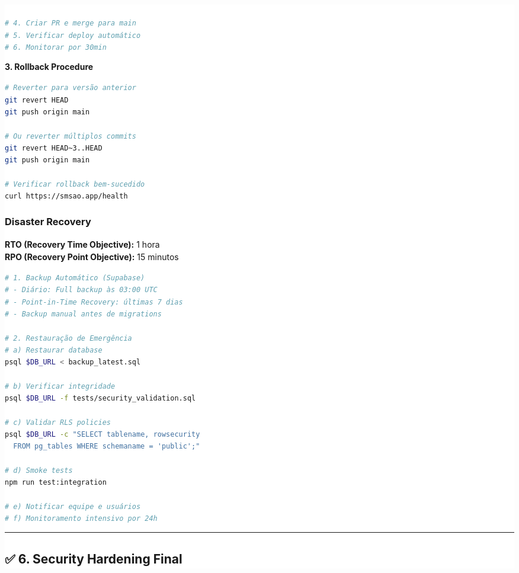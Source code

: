 ```bash

# 4. Criar PR e merge para main
# 5. Verificar deploy automático
# 6. Monitorar por 30min
```

**3. Rollback Procedure**
```bash
# Reverter para versão anterior
git revert HEAD
git push origin main

# Ou reverter múltiplos commits
git revert HEAD~3..HEAD
git push origin main

# Verificar rollback bem-sucedido
curl https://smsao.app/health
```

### Disaster Recovery

**RTO (Recovery Time Objective):** 1 hora  
**RPO (Recovery Point Objective):** 15 minutos

```bash
# 1. Backup Automático (Supabase)
# - Diário: Full backup às 03:00 UTC
# - Point-in-Time Recovery: últimas 7 dias
# - Backup manual antes de migrations

# 2. Restauração de Emergência
# a) Restaurar database
psql $DB_URL < backup_latest.sql

# b) Verificar integridade
psql $DB_URL -f tests/security_validation.sql

# c) Validar RLS policies
psql $DB_URL -c "SELECT tablename, rowsecurity 
  FROM pg_tables WHERE schemaname = 'public';"

# d) Smoke tests
npm run test:integration

# e) Notificar equipe e usuários
# f) Monitoramento intensivo por 24h
```

---

## ✅ 6. Security Hardening Final

